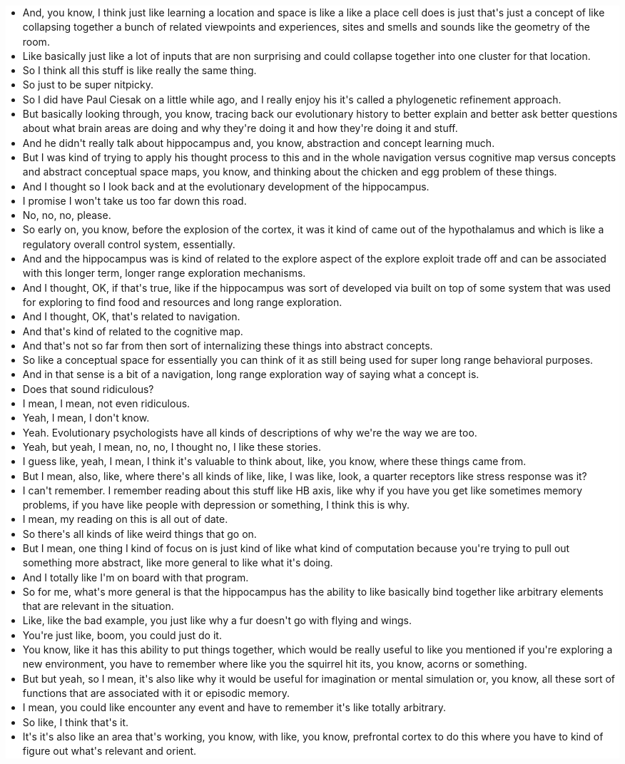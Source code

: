 *  And, you know, I think just like learning a location and space is like a like a place cell does is just that's just a concept of like collapsing together a bunch of related viewpoints and experiences, sites and smells and sounds like the geometry of the room.
*  Like basically just like a lot of inputs that are non surprising and could collapse together into one cluster for that location.
*  So I think all this stuff is like really the same thing.
*  So just to be super nitpicky.
*  So I did have Paul Ciesak on a little while ago, and I really enjoy his it's called a phylogenetic refinement approach.
*  But basically looking through, you know, tracing back our evolutionary history to better explain and better ask better questions about what brain areas are doing and why they're doing it and how they're doing it and stuff.
*  And he didn't really talk about hippocampus and, you know, abstraction and concept learning much.
*  But I was kind of trying to apply his thought process to this and in the whole navigation versus cognitive map versus concepts and abstract conceptual space maps, you know, and thinking about the chicken and egg problem of these things.
*  And I thought so I look back and at the evolutionary development of the hippocampus.
*  I promise I won't take us too far down this road.
*  No, no, no, please.
*  So early on, you know, before the explosion of the cortex, it was it kind of came out of the hypothalamus and which is like a regulatory overall control system, essentially.
*  And and the hippocampus was is kind of related to the explore aspect of the explore exploit trade off and can be associated with this longer term, longer range exploration mechanisms.
*  And I thought, OK, if that's true, like if the hippocampus was sort of developed via built on top of some system that was used for exploring to find food and resources and long range exploration.
*  And I thought, OK, that's related to navigation.
*  And that's kind of related to the cognitive map.
*  And that's not so far from then sort of internalizing these things into abstract concepts.
*  So like a conceptual space for essentially you can think of it as still being used for super long range behavioral purposes.
*  And in that sense is a bit of a navigation, long range exploration way of saying what a concept is.
*  Does that sound ridiculous?
*  I mean, I mean, not even ridiculous.
*  Yeah, I mean, I don't know.
*  Yeah. Evolutionary psychologists have all kinds of descriptions of why we're the way we are too.
*  Yeah, but yeah, I mean, no, no, I thought no, I like these stories.
*  I guess like, yeah, I mean, I think it's valuable to think about, like, you know, where these things came from.
*  But I mean, also, like, where there's all kinds of like, like, I was like, look, a quarter receptors like stress response was it?
*  I can't remember. I remember reading about this stuff like HB axis, like why if you have you get like sometimes memory problems, if you have like people with depression or something, I think this is why.
*  I mean, my reading on this is all out of date.
*  So there's all kinds of like weird things that go on.
*  But I mean, one thing I kind of focus on is just kind of like what kind of computation because you're trying to pull out something more abstract, like more general to like what it's doing.
*  And I totally like I'm on board with that program.
*  So for me, what's more general is that the hippocampus has the ability to like basically bind together like arbitrary elements that are relevant in the situation.
*  Like, like the bad example, you just like why a fur doesn't go with flying and wings.
*  You're just like, boom, you could just do it.
*  You know, like it has this ability to put things together, which would be really useful to like you mentioned if you're exploring a new environment, you have to remember where like you the squirrel hit its, you know, acorns or something.
*  But but yeah, so I mean, it's also like why it would be useful for imagination or mental simulation or, you know, all these sort of functions that are associated with it or episodic memory.
*  I mean, you could like encounter any event and have to remember it's like totally arbitrary.
*  So like, I think that's it.
*  It's it's also like an area that's working, you know, with like, you know, prefrontal cortex to do this where you have to kind of figure out what's relevant and orient.